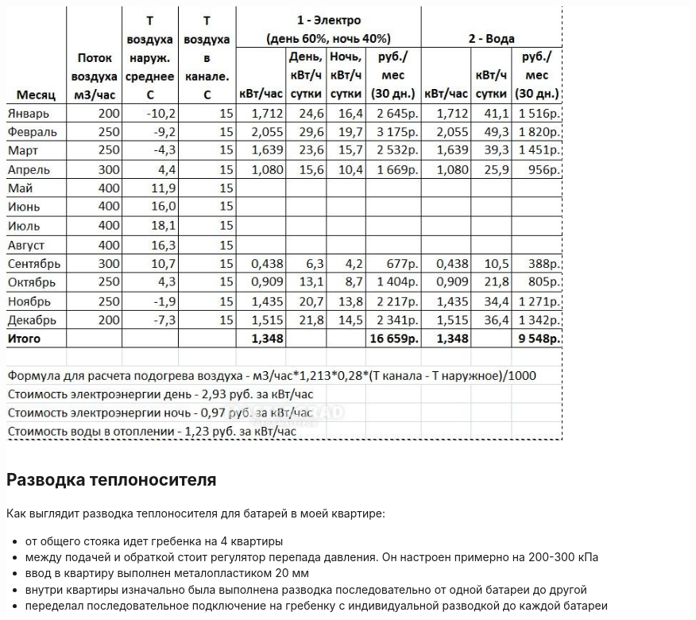 <img src="./img/water/water0.jpeg?raw=true" alt="drawing" width="700"/> 

## Разводка теплоносителя

Как выглядит разводка теплоносителя для батарей в моей квартире:

- от общего стояка идет гребенка на 4 квартиры
- между подачей и обраткой стоит регулятор перепада давления. Он настроен примерно на 200-300 кПа
- ввод в квартиру выполнен металопластиком 20 мм
- внутри квартиры изначально была выполнена разводка последовательно от одной батареи до другой
- переделал последовательное подключение на гребенку с индивидуальной разводкой до каждой батареи
